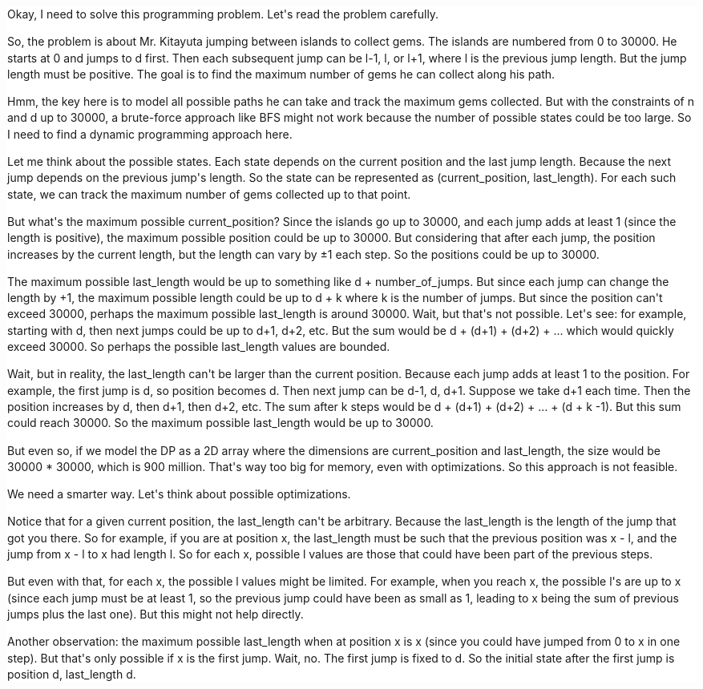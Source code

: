 <think>
Okay, I need to solve this programming problem. Let's read the problem carefully.

So, the problem is about Mr. Kitayuta jumping between islands to collect gems. The islands are numbered from 0 to 30000. He starts at 0 and jumps to d first. Then each subsequent jump can be l-1, l, or l+1, where l is the previous jump length. But the jump length must be positive. The goal is to find the maximum number of gems he can collect along his path.

Hmm, the key here is to model all possible paths he can take and track the maximum gems collected. But with the constraints of n and d up to 30000, a brute-force approach like BFS might not work because the number of possible states could be too large. So I need to find a dynamic programming approach here.

Let me think about the possible states. Each state depends on the current position and the last jump length. Because the next jump depends on the previous jump's length. So the state can be represented as (current_position, last_length). For each such state, we can track the maximum number of gems collected up to that point.

But what's the maximum possible current_position? Since the islands go up to 30000, and each jump adds at least 1 (since the length is positive), the maximum possible position could be up to 30000. But considering that after each jump, the position increases by the current length, but the length can vary by ±1 each step. So the positions could be up to 30000.

The maximum possible last_length would be up to something like d + number_of_jumps. But since each jump can change the length by +1, the maximum possible length could be up to d + k where k is the number of jumps. But since the position can't exceed 30000, perhaps the maximum possible last_length is around 30000. Wait, but that's not possible. Let's see: for example, starting with d, then next jumps could be up to d+1, d+2, etc. But the sum would be d + (d+1) + (d+2) + ... which would quickly exceed 30000. So perhaps the possible last_length values are bounded.

Wait, but in reality, the last_length can't be larger than the current position. Because each jump adds at least 1 to the position. For example, the first jump is d, so position becomes d. Then next jump can be d-1, d, d+1. Suppose we take d+1 each time. Then the position increases by d, then d+1, then d+2, etc. The sum after k steps would be d + (d+1) + (d+2) + ... + (d + k -1). But this sum could reach 30000. So the maximum possible last_length would be up to 30000.

But even so, if we model the DP as a 2D array where the dimensions are current_position and last_length, the size would be 30000 * 30000, which is 900 million. That's way too big for memory, even with optimizations. So this approach is not feasible.

We need a smarter way. Let's think about possible optimizations.

Notice that for a given current position, the last_length can't be arbitrary. Because the last_length is the length of the jump that got you there. So for example, if you are at position x, the last_length must be such that the previous position was x - l, and the jump from x - l to x had length l. So for each x, possible l values are those that could have been part of the previous steps.

But even with that, for each x, the possible l values might be limited. For example, when you reach x, the possible l's are up to x (since each jump must be at least 1, so the previous jump could have been as small as 1, leading to x being the sum of previous jumps plus the last one). But this might not help directly.

Another observation: the maximum possible last_length when at position x is x (since you could have jumped from 0 to x in one step). But that's only possible if x is the first jump. Wait, no. The first jump is fixed to d. So the initial state after the first jump is position d, last_length d.
